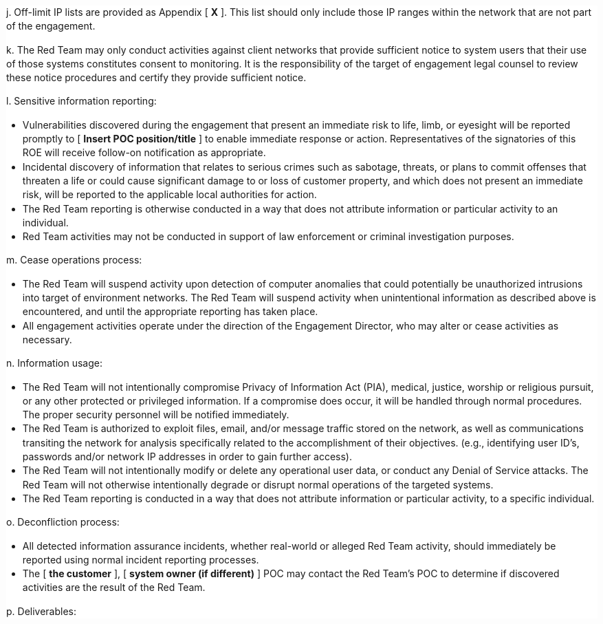 j. Off-limit IP lists are provided as Appendix [ __X__ ]. This list should only include those IP ranges within the network that are not part of the engagement.

k. The Red Team may only conduct activities against client networks that provide sufficient notice to system users that their use of those systems constitutes consent to monitoring. It is the responsibility of the target of engagement legal counsel to review these notice procedures and certify they provide sufficient notice.

l. Sensitive information reporting:

- Vulnerabilities discovered during the engagement that present an immediate risk to life, limb, or eyesight will be reported promptly to [ __Insert POC position/title__ ] to enable immediate response or action. Representatives of the signatories of this ROE will receive follow-on notification as appropriate.
- Incidental discovery of information that relates to serious crimes such as sabotage, threats, or plans to commit offenses that threaten a life or could cause significant damage to or loss of customer property, and which does not present an immediate risk, will be reported to the applicable local authorities for action.
- The Red Team reporting is otherwise conducted in a way that does not attribute information or particular activity to an individual.
- Red Team activities may not be conducted in support of law enforcement or criminal investigation purposes.

m. Cease operations process:

- The Red Team will suspend activity upon detection of computer anomalies that could potentially be unauthorized intrusions into target of environment networks.
The Red Team will suspend activity when unintentional information as described above is encountered, and until the appropriate reporting has taken place.
- All engagement activities operate under the direction of the Engagement Director, who may alter or cease activities as necessary.

n. Information usage:
- The Red Team will not intentionally compromise Privacy of Information Act (PIA), medical, justice, worship or religious pursuit, or any other protected or privileged information. If a compromise does occur, it will be handled through normal procedures. The proper security personnel will be notified immediately.
- The Red Team is authorized to exploit files, email, and/or message traffic stored on the network, as well as communications transiting the network for analysis specifically related to the accomplishment of their objectives. (e.g., identifying user ID’s, passwords and/or network IP addresses in order to gain further access).
- The Red Team will not intentionally modify or delete any operational user data, or conduct any Denial of Service attacks. The Red Team will not otherwise intentionally degrade or disrupt normal operations of the targeted systems.
- The Red Team reporting is conducted in a way that does not attribute information or particular activity, to a specific individual.

o. Deconfliction process:

- All detected information assurance incidents, whether real-world or alleged Red Team activity, should immediately be reported using normal incident reporting processes.
- The [ __the customer__ ], [ __system owner (if different)__ ] POC may contact the Red Team’s POC to determine if discovered activities are the result of the Red Team.

p. Deliverables:
